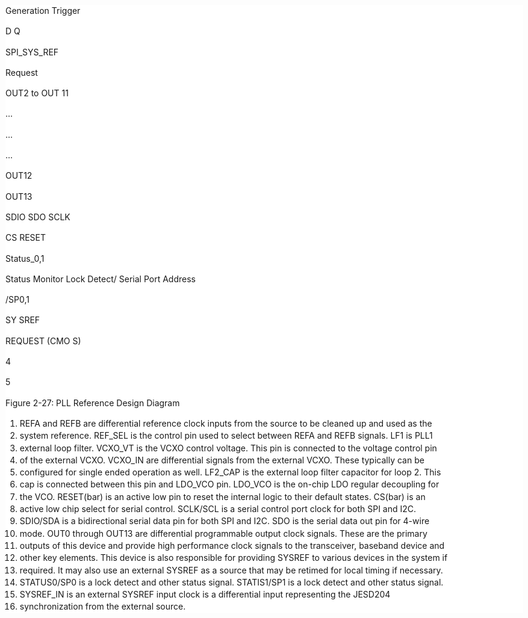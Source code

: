 Generation Trigger

D Q

SPI\_SYS\_REF

Request

OUT2 to OUT 11

...

...

...

OUT12

OUT13

SDIO SDO SCLK

CS RESET

Status\_0,1

Status Monitor Lock Detect/ Serial Port Address

/SP0,1

SY SREF

REQUEST (CMO S)

4

5

Figure 2-27: PLL Reference Design Diagram

1. REFA and REFB are differential reference clock inputs from the source to be cleaned up and used as the
2. system reference. REF\_SEL is the control pin used to select between REFA and REFB signals. LF1 is PLL1
3. external loop filter. VCXO\_VT is the VCXO control voltage. This pin is connected to the voltage control pin
4. of the external VCXO. VCXO\_IN are differential signals from the external VCXO. These typically can be
5. configured for single ended operation as well. LF2\_CAP is the external loop filter capacitor for loop 2. This
6. cap is connected between this pin and LDO\_VCO pin. LDO\_VCO is the on-chip LDO regular decoupling for
7. the VCO. RESET(bar) is an active low pin to reset the internal logic to their default states. CS(bar) is an
8. active low chip select for serial control. SCLK/SCL is a serial control port clock for both SPI and I2C.
9. SDIO/SDA is a bidirectional serial data pin for both SPI and I2C. SDO is the serial data out pin for 4-wire
10. mode. OUT0 through OUT13 are differential programmable output clock signals. These are the primary
11. outputs of this device and provide high performance clock signals to the transceiver, baseband device and
12. other key elements. This device is also responsible for providing SYSREF to various devices in the system if
13. required. It may also use an external SYSREF as a source that may be retimed for local timing if necessary.
14. STATUS0/SP0 is a lock detect and other status signal. STATIS1/SP1 is a lock detect and other status signal.
15. SYSREF\_IN is an external SYSREF input clock is a differential input representing the JESD204
16. synchronization from the external source.
